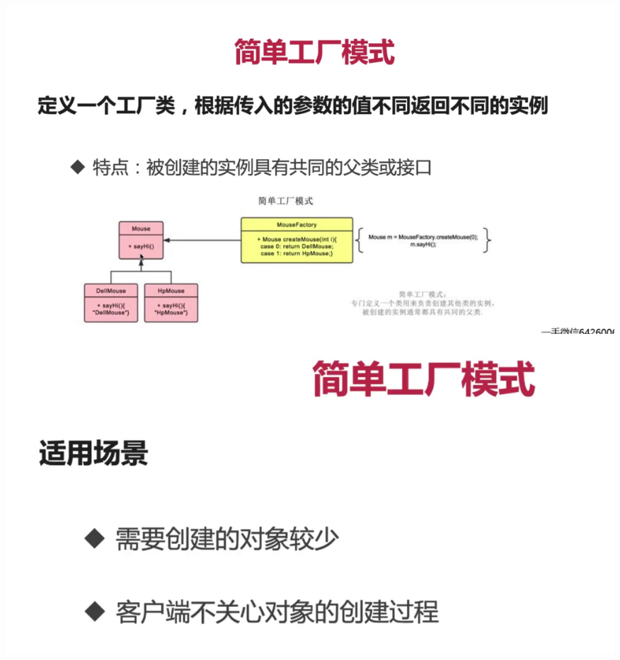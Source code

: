 ![image-20200602220655419](../images/image-20200602220655419.png)

![image-20200602221134734](../images/image-20200602221134734.png)
